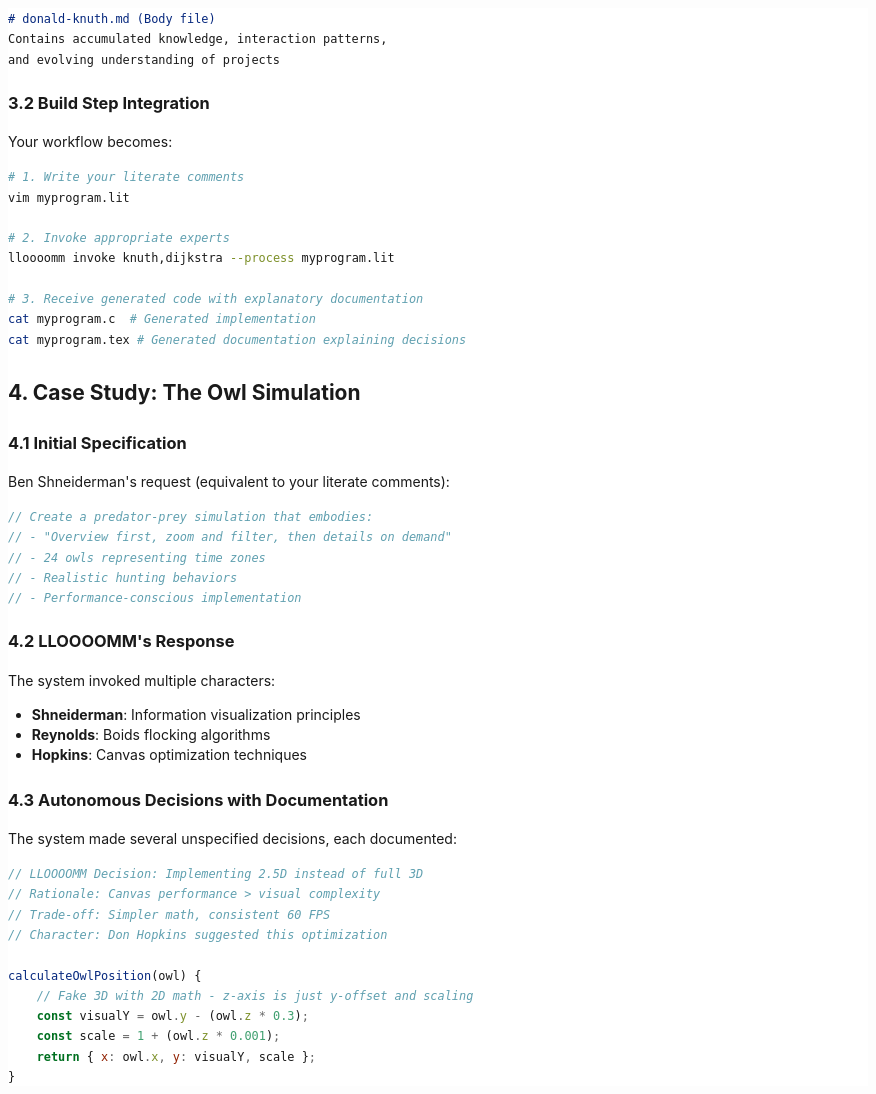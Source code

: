 ```markdown
# donald-knuth.md (Body file)
Contains accumulated knowledge, interaction patterns,
and evolving understanding of projects
```

### 3.2 Build Step Integration

Your workflow becomes:

```bash
# 1. Write your literate comments
vim myprogram.lit

# 2. Invoke appropriate experts
lloooomm invoke knuth,dijkstra --process myprogram.lit

# 3. Receive generated code with explanatory documentation
cat myprogram.c  # Generated implementation
cat myprogram.tex # Generated documentation explaining decisions
```

## 4. Case Study: The Owl Simulation

### 4.1 Initial Specification

Ben Shneiderman's request (equivalent to your literate comments):

```javascript
// Create a predator-prey simulation that embodies:
// - "Overview first, zoom and filter, then details on demand"
// - 24 owls representing time zones
// - Realistic hunting behaviors
// - Performance-conscious implementation
```

### 4.2 LLOOOOMM's Response

The system invoked multiple characters:
- **Shneiderman**: Information visualization principles
- **Reynolds**: Boids flocking algorithms  
- **Hopkins**: Canvas optimization techniques

### 4.3 Autonomous Decisions with Documentation

The system made several unspecified decisions, each documented:

```javascript
// LLOOOOMM Decision: Implementing 2.5D instead of full 3D
// Rationale: Canvas performance > visual complexity
// Trade-off: Simpler math, consistent 60 FPS
// Character: Don Hopkins suggested this optimization

calculateOwlPosition(owl) {
    // Fake 3D with 2D math - z-axis is just y-offset and scaling
    const visualY = owl.y - (owl.z * 0.3);
    const scale = 1 + (owl.z * 0.001);
    return { x: owl.x, y: visualY, scale };
}
```
